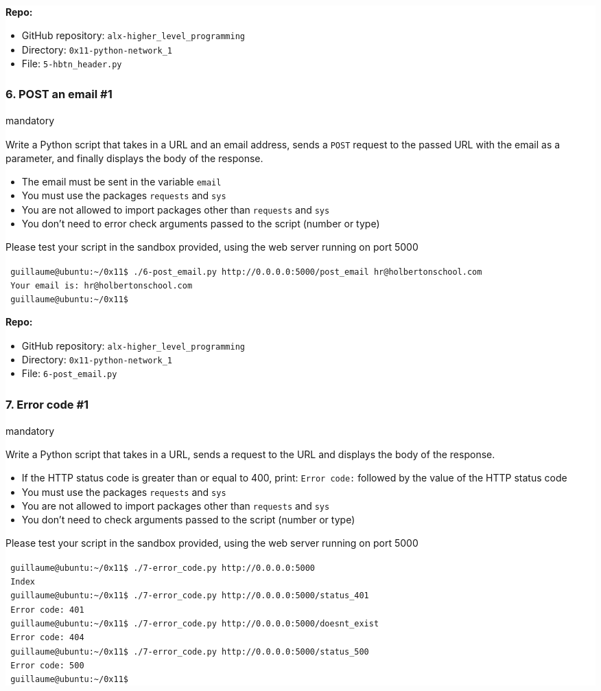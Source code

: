  
 **Repo:**
 
 -   GitHub repository: `alx-higher_level_programming`
 -   Directory: `0x11-python-network_1`
 -   File: `5-hbtn_header.py`
 
 ### 6\. POST an email #1
 
 mandatory
 
 Write a Python script that takes in a URL and an email address, sends a `POST` request to the passed URL with the email as a parameter, and finally displays the body of the response.
 
 -   The email must be sent in the variable `email`
 -   You must use the packages `requests` and `sys`
 -   You are not allowed to import packages other than `requests` and `sys`
 -   You don’t need to error check arguments passed to the script (number or type)
 
 Please test your script in the sandbox provided, using the web server running on port 5000
 
     guillaume@ubuntu:~/0x11$ ./6-post_email.py http://0.0.0.0:5000/post_email hr@holbertonschool.com
     Your email is: hr@holbertonschool.com
     guillaume@ubuntu:~/0x11$ 
     
 
 **Repo:**
 
 -   GitHub repository: `alx-higher_level_programming`
 -   Directory: `0x11-python-network_1`
 -   File: `6-post_email.py`
 
 ### 7\. Error code #1
 
 mandatory
 
 Write a Python script that takes in a URL, sends a request to the URL and displays the body of the response.
 
 -   If the HTTP status code is greater than or equal to 400, print: `Error code:` followed by the value of the HTTP status code
 -   You must use the packages `requests` and `sys`
 -   You are not allowed to import packages other than `requests` and `sys`
 -   You don’t need to check arguments passed to the script (number or type)
 
 Please test your script in the sandbox provided, using the web server running on port 5000
 
     guillaume@ubuntu:~/0x11$ ./7-error_code.py http://0.0.0.0:5000
     Index
     guillaume@ubuntu:~/0x11$ ./7-error_code.py http://0.0.0.0:5000/status_401
     Error code: 401
     guillaume@ubuntu:~/0x11$ ./7-error_code.py http://0.0.0.0:5000/doesnt_exist
     Error code: 404
     guillaume@ubuntu:~/0x11$ ./7-error_code.py http://0.0.0.0:5000/status_500
     Error code: 500
     guillaume@ubuntu:~/0x11$ 
     
 